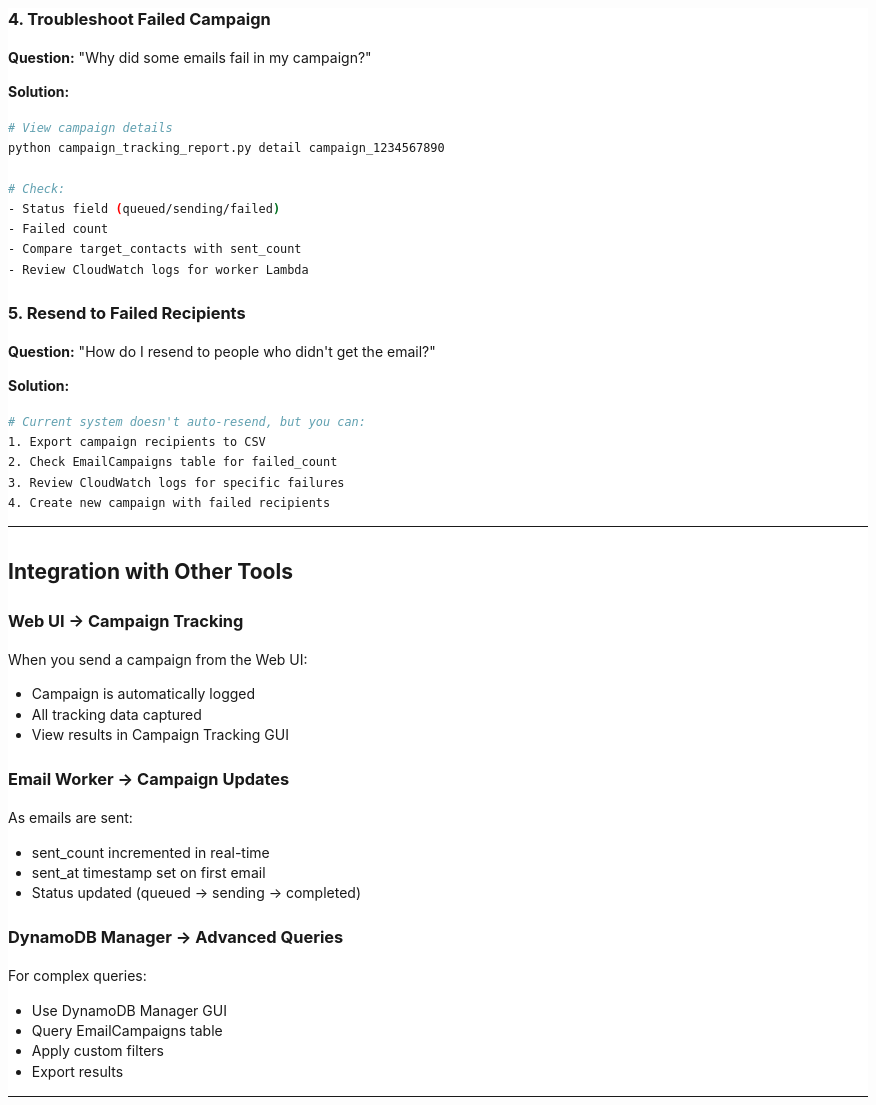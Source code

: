 ### 4. Troubleshoot Failed Campaign

**Question:** "Why did some emails fail in my campaign?"

**Solution:**
```bash
# View campaign details
python campaign_tracking_report.py detail campaign_1234567890

# Check:
- Status field (queued/sending/failed)
- Failed count
- Compare target_contacts with sent_count
- Review CloudWatch logs for worker Lambda
```

### 5. Resend to Failed Recipients

**Question:** "How do I resend to people who didn't get the email?"

**Solution:**
```bash
# Current system doesn't auto-resend, but you can:
1. Export campaign recipients to CSV
2. Check EmailCampaigns table for failed_count
3. Review CloudWatch logs for specific failures
4. Create new campaign with failed recipients
```

---

## Integration with Other Tools

### Web UI → Campaign Tracking
When you send a campaign from the Web UI:
- Campaign is automatically logged
- All tracking data captured
- View results in Campaign Tracking GUI

### Email Worker → Campaign Updates
As emails are sent:
- sent_count incremented in real-time
- sent_at timestamp set on first email
- Status updated (queued → sending → completed)

### DynamoDB Manager → Advanced Queries
For complex queries:
- Use DynamoDB Manager GUI
- Query EmailCampaigns table
- Apply custom filters
- Export results

---